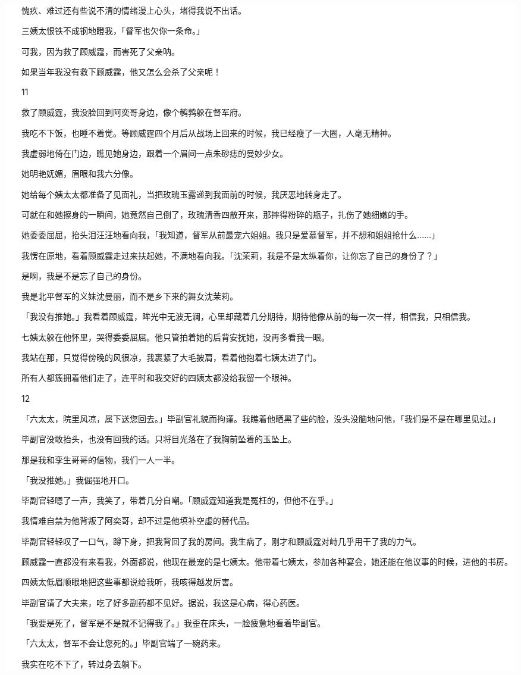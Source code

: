 &emsp;&emsp;愧疚、难过还有些说不清的情绪漫上心头，堵得我说不出话。  
  
&emsp;&emsp;三姨太恨铁不成钢地瞪我，「督军也欠你一条命。」  
  
&emsp;&emsp;可我，因为救了顾威霆，而害死了父亲呐。  
  
&emsp;&emsp;如果当年我没有救下顾威霆，他又怎么会杀了父亲呢！  
  
&emsp;&emsp;11  
  
&emsp;&emsp;救了顾威霆，我没脸回到阿奕哥身边，像个鹌鹑躲在督军府。  
  
&emsp;&emsp;我吃不下饭，也睡不着觉。等顾威霆四个月后从战场上回来的时候，我已经瘦了一大圈，人毫无精神。  
  
&emsp;&emsp;我虚弱地倚在门边，瞧见她身边，跟着一个眉间一点朱砂痣的曼妙少女。  
  
&emsp;&emsp;她明艳妩媚，眉眼和我六分像。  
  
&emsp;&emsp;她给每个姨太太都准备了见面礼，当把玫瑰玉露递到我面前的时候，我厌恶地转身走了。  
  
&emsp;&emsp;可就在和她擦身的一瞬间，她竟然自己倒了，玫瑰清香四散开来，那摔得粉碎的瓶子，扎伤了她细嫩的手。  
  
&emsp;&emsp;她委委屈屈，抬头泪汪汪地看向我，「我知道，督军从前最宠六姐姐。我只是爱慕督军，并不想和姐姐抢什么……」  
  
&emsp;&emsp;我愣在原地，看着顾威霆走过来扶起她，不满地看向我。「沈茉莉，我是不是太纵着你，让你忘了自己的身份了？」  
  
&emsp;&emsp;是啊，我是不是忘了自己的身份。  
  
&emsp;&emsp;我是北平督军的义妹沈曼丽，而不是乡下来的舞女沈茉莉。  
  
&emsp;&emsp;「我没有推她。」我看着顾威霆，眸光中无波无澜，心里却藏着几分期待，期待他像从前的每一次一样，相信我，只相信我。  
  
&emsp;&emsp;七姨太躲在他怀里，哭得委委屈屈。他只管拍着她的后背安抚她，没再多看我一眼。  
  
&emsp;&emsp;我站在那，只觉得傍晚的风很凉，我裹紧了大毛披肩，看着他抱着七姨太进了门。  
  
&emsp;&emsp;所有人都簇拥着他们走了，连平时和我交好的四姨太都没给我留一个眼神。  
  
&emsp;&emsp;12  
  
&emsp;&emsp;「六太太，院里风凉，属下送您回去。」毕副官礼貌而拘谨。我瞧着他晒黑了些的脸，没头没脑地问他，「我们是不是在哪里见过。」  
  
&emsp;&emsp;毕副官没敢抬头，也没有回我的话。只将目光落在了我胸前坠着的玉坠上。  
  
&emsp;&emsp;那是我和孪生哥哥的信物，我们一人一半。  
  
&emsp;&emsp;「我没推她。」我倔强地开口。  
  
&emsp;&emsp;毕副官轻嗯了一声，我笑了，带着几分自嘲。「顾威霆知道我是冤枉的，但他不在乎。」  
  
&emsp;&emsp;我情难自禁为他背叛了阿奕哥，却不过是他填补空虚的替代品。  
  
&emsp;&emsp;毕副官轻轻叹了一口气，蹲下身，把我背回了我的房间。我生病了，刚才和顾威霆对峙几乎用干了我的力气。  
  
&emsp;&emsp;顾威霆一直都没有来看我，外面都说，他现在最宠的是七姨太。他带着七姨太，参加各种宴会，她还能在他议事的时候，进他的书房。  
  
&emsp;&emsp;四姨太低眉顺眼地把这些事都说给我听，我咳得越发厉害。  
  
&emsp;&emsp;毕副官请了大夫来，吃了好多副药都不见好。据说，我这是心病，得心药医。  
  
&emsp;&emsp;「我要是死了，督军是不是就不记得我了。」我歪在床头，一脸疲惫地看着毕副官。  
  
&emsp;&emsp;「六太太，督军不会让您死的。」毕副官端了一碗药来。  
  
&emsp;&emsp;我实在吃不下了，转过身去躺下。  
  